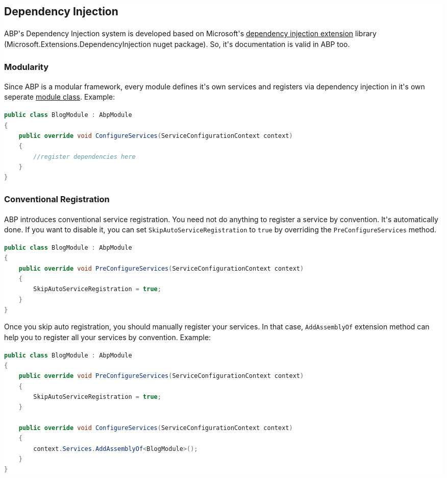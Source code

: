 ﻿## Dependency Injection

ABP's Dependency Injection system is developed based on Microsoft's [dependency injection extension](https://docs.microsoft.com/en-us/aspnet/core/fundamentals/dependency-injection) library (Microsoft.Extensions.DependencyInjection nuget package). So, it's documentation is valid in ABP too.

### Modularity

Since ABP is a modular framework, every module defines it's own services and registers via dependency injection in it's own seperate [module class](Module-Development-Basics.md). Example:

````C#
public class BlogModule : AbpModule
{
    public override void ConfigureServices(ServiceConfigurationContext context)
    {
        //register dependencies here
    }
}
````

### Conventional Registration

ABP introduces conventional service registration. You need not do anything to register a service by convention. It's automatically done. If you want to disable it, you can set `SkipAutoServiceRegistration` to `true` by overriding the `PreConfigureServices` method.

````C#
public class BlogModule : AbpModule
{
    public override void PreConfigureServices(ServiceConfigurationContext context)
    {
        SkipAutoServiceRegistration = true;
    }
}
````

Once you skip auto registration, you should manually register your services. In that case, ``AddAssemblyOf`` extension method can help you to register all your services by convention. Example:

````c#
public class BlogModule : AbpModule
{
    public override void PreConfigureServices(ServiceConfigurationContext context)
    {
        SkipAutoServiceRegistration = true;
    }

    public override void ConfigureServices(ServiceConfigurationContext context)
    {
        context.Services.AddAssemblyOf<BlogModule>();
    }
}
````
